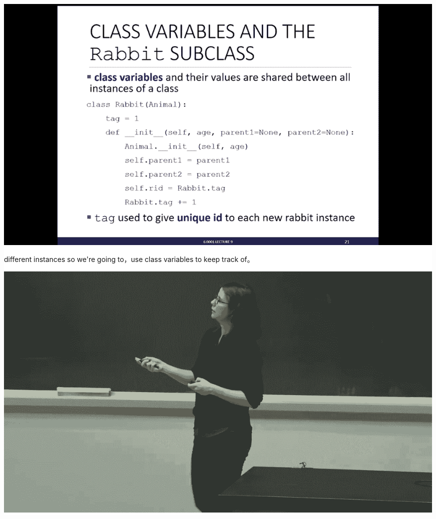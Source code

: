 ![](img/240a848cb170b6031b7dbcf28d6b132b_207.png)

different instances so we're going to，use class variables to keep track of。



![](img/240a848cb170b6031b7dbcf28d6b132b_209.png)
